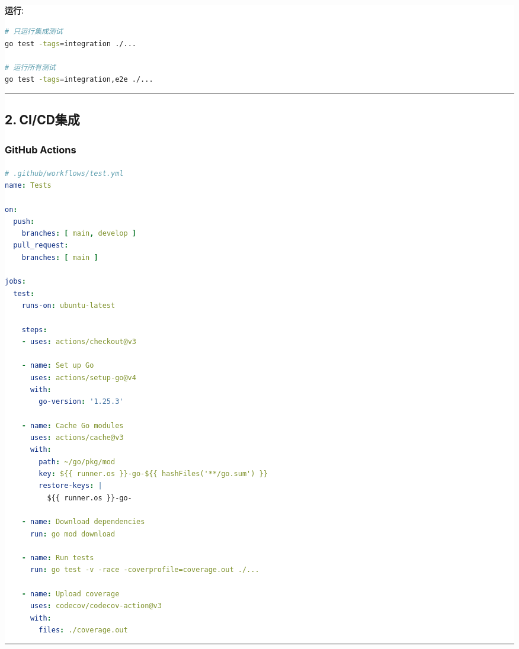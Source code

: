 **运行**:
```bash
# 只运行集成测试
go test -tags=integration ./...

# 运行所有测试
go test -tags=integration,e2e ./...
```

---

## 2. CI/CD集成

### GitHub Actions

```yaml
# .github/workflows/test.yml
name: Tests

on:
  push:
    branches: [ main, develop ]
  pull_request:
    branches: [ main ]

jobs:
  test:
    runs-on: ubuntu-latest
    
    steps:
    - uses: actions/checkout@v3
    
    - name: Set up Go
      uses: actions/setup-go@v4
      with:
        go-version: '1.25.3'
    
    - name: Cache Go modules
      uses: actions/cache@v3
      with:
        path: ~/go/pkg/mod
        key: ${{ runner.os }}-go-${{ hashFiles('**/go.sum') }}
        restore-keys: |
          ${{ runner.os }}-go-
    
    - name: Download dependencies
      run: go mod download
    
    - name: Run tests
      run: go test -v -race -coverprofile=coverage.out ./...
    
    - name: Upload coverage
      uses: codecov/codecov-action@v3
      with:
        files: ./coverage.out
```

---
